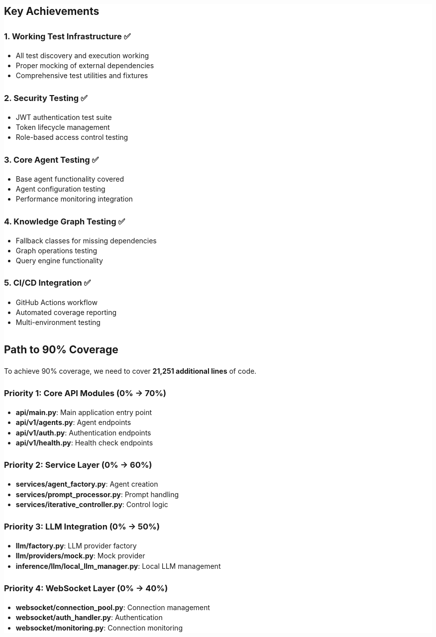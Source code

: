## Key Achievements

### 1. Working Test Infrastructure ✅
- All test discovery and execution working
- Proper mocking of external dependencies
- Comprehensive test utilities and fixtures

### 2. Security Testing ✅
- JWT authentication test suite
- Token lifecycle management
- Role-based access control testing

### 3. Core Agent Testing ✅
- Base agent functionality covered
- Agent configuration testing
- Performance monitoring integration

### 4. Knowledge Graph Testing ✅
- Fallback classes for missing dependencies
- Graph operations testing
- Query engine functionality

### 5. CI/CD Integration ✅
- GitHub Actions workflow
- Automated coverage reporting
- Multi-environment testing

## Path to 90% Coverage

To achieve 90% coverage, we need to cover **21,251 additional lines** of code.

### Priority 1: Core API Modules (0% → 70%)
- **api/main.py**: Main application entry point
- **api/v1/agents.py**: Agent endpoints
- **api/v1/auth.py**: Authentication endpoints
- **api/v1/health.py**: Health check endpoints

### Priority 2: Service Layer (0% → 60%)
- **services/agent_factory.py**: Agent creation
- **services/prompt_processor.py**: Prompt handling
- **services/iterative_controller.py**: Control logic

### Priority 3: LLM Integration (0% → 50%)
- **llm/factory.py**: LLM provider factory
- **llm/providers/mock.py**: Mock provider
- **inference/llm/local_llm_manager.py**: Local LLM management

### Priority 4: WebSocket Layer (0% → 40%)
- **websocket/connection_pool.py**: Connection management
- **websocket/auth_handler.py**: Authentication
- **websocket/monitoring.py**: Connection monitoring
